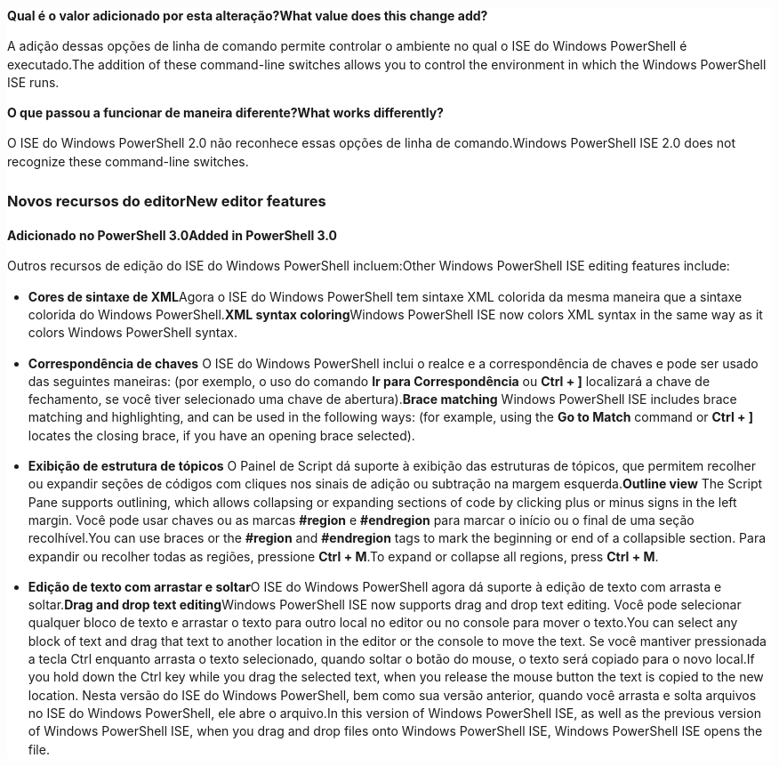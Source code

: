<span data-ttu-id="236da-221">**Qual é o valor adicionado por esta alteração?**</span><span class="sxs-lookup"><span data-stu-id="236da-221">**What value does this change add?**</span></span>

<span data-ttu-id="236da-222">A adição dessas opções de linha de comando permite controlar o ambiente no qual o ISE do Windows PowerShell é executado.</span><span class="sxs-lookup"><span data-stu-id="236da-222">The addition of these command-line switches allows you to control the environment in which the Windows PowerShell ISE runs.</span></span>

<span data-ttu-id="236da-223">**O que passou a funcionar de maneira diferente?**</span><span class="sxs-lookup"><span data-stu-id="236da-223">**What works differently?**</span></span>

<span data-ttu-id="236da-224">O ISE do Windows PowerShell 2.0 não reconhece essas opções de linha de comando.</span><span class="sxs-lookup"><span data-stu-id="236da-224">Windows PowerShell ISE 2.0 does not recognize these command-line switches.</span></span>

### <span data-ttu-id="236da-225"><a name="BKMK_NewEditorFeatures"></a>Novos recursos do editor</span><span class="sxs-lookup"><span data-stu-id="236da-225"><a name="BKMK_NewEditorFeatures"></a>New editor features</span></span>
<span data-ttu-id="236da-226">**Adicionado no PowerShell 3.0**</span><span class="sxs-lookup"><span data-stu-id="236da-226">**Added in PowerShell 3.0**</span></span>

<span data-ttu-id="236da-227">Outros recursos de edição do ISE do Windows PowerShell incluem:</span><span class="sxs-lookup"><span data-stu-id="236da-227">Other Windows PowerShell ISE editing features include:</span></span>

-   <span data-ttu-id="236da-228">**Cores de sintaxe de XML**Agora o ISE do Windows PowerShell tem sintaxe XML colorida da mesma maneira que a sintaxe colorida do Windows PowerShell.</span><span class="sxs-lookup"><span data-stu-id="236da-228">**XML syntax coloring**Windows PowerShell ISE now colors XML syntax in the same way as it colors Windows PowerShell syntax.</span></span>

-   <span data-ttu-id="236da-229">**Correspondência de chaves** O ISE do Windows PowerShell inclui o realce e a correspondência de chaves e pode ser usado das seguintes maneiras: (por exemplo, o uso do comando **Ir para Correspondência** ou **Ctrl + ]** localizará a chave de fechamento, se você tiver selecionado uma chave de abertura).</span><span class="sxs-lookup"><span data-stu-id="236da-229">**Brace matching** Windows PowerShell ISE includes brace matching and highlighting, and can be used in the following ways: (for example, using the **Go to Match** command or **Ctrl + ]** locates the closing brace, if you have an opening brace selected).</span></span>

-   <span data-ttu-id="236da-230">**Exibição de estrutura de tópicos** O Painel de Script dá suporte à exibição das estruturas de tópicos, que permitem recolher ou expandir seções de códigos com cliques nos sinais de adição ou subtração na margem esquerda.</span><span class="sxs-lookup"><span data-stu-id="236da-230">**Outline view** The Script Pane supports outlining, which allows collapsing or expanding sections of code by clicking plus or minus signs in the left margin.</span></span> <span data-ttu-id="236da-231">Você pode usar chaves ou as marcas **#region** e **#endregion** para marcar o início ou o final de uma seção recolhível.</span><span class="sxs-lookup"><span data-stu-id="236da-231">You can use braces or the **#region** and **#endregion** tags to mark the beginning or end of a collapsible section.</span></span> <span data-ttu-id="236da-232">Para expandir ou recolher todas as regiões, pressione **Ctrl + M**.</span><span class="sxs-lookup"><span data-stu-id="236da-232">To expand or collapse all regions, press **Ctrl + M**.</span></span>

-   <span data-ttu-id="236da-233">**Edição de texto com arrastar e soltar**O ISE do Windows PowerShell agora dá suporte à edição de texto com arrasta e soltar.</span><span class="sxs-lookup"><span data-stu-id="236da-233">**Drag and drop text editing**Windows PowerShell ISE now supports drag and drop text editing.</span></span> <span data-ttu-id="236da-234">Você pode selecionar qualquer bloco de texto e arrastar o texto para outro local no editor ou no console para mover o texto.</span><span class="sxs-lookup"><span data-stu-id="236da-234">You can select any block of text and drag that text to another location in the editor or the console to move the text.</span></span> <span data-ttu-id="236da-235">Se você mantiver pressionada a tecla Ctrl enquanto arrasta o texto selecionado, quando soltar o botão do mouse, o texto será copiado para o novo local.</span><span class="sxs-lookup"><span data-stu-id="236da-235">If you hold down the Ctrl key while you drag the selected text, when you release the mouse button the text is copied to the new location.</span></span> <span data-ttu-id="236da-236">Nesta versão do ISE do Windows PowerShell, bem como sua versão anterior, quando você arrasta e solta arquivos no ISE do Windows PowerShell, ele abre o arquivo.</span><span class="sxs-lookup"><span data-stu-id="236da-236">In this version of Windows PowerShell ISE, as well as the previous version of Windows PowerShell ISE, when you drag and drop files onto Windows PowerShell ISE, Windows PowerShell ISE opens the file.</span></span>